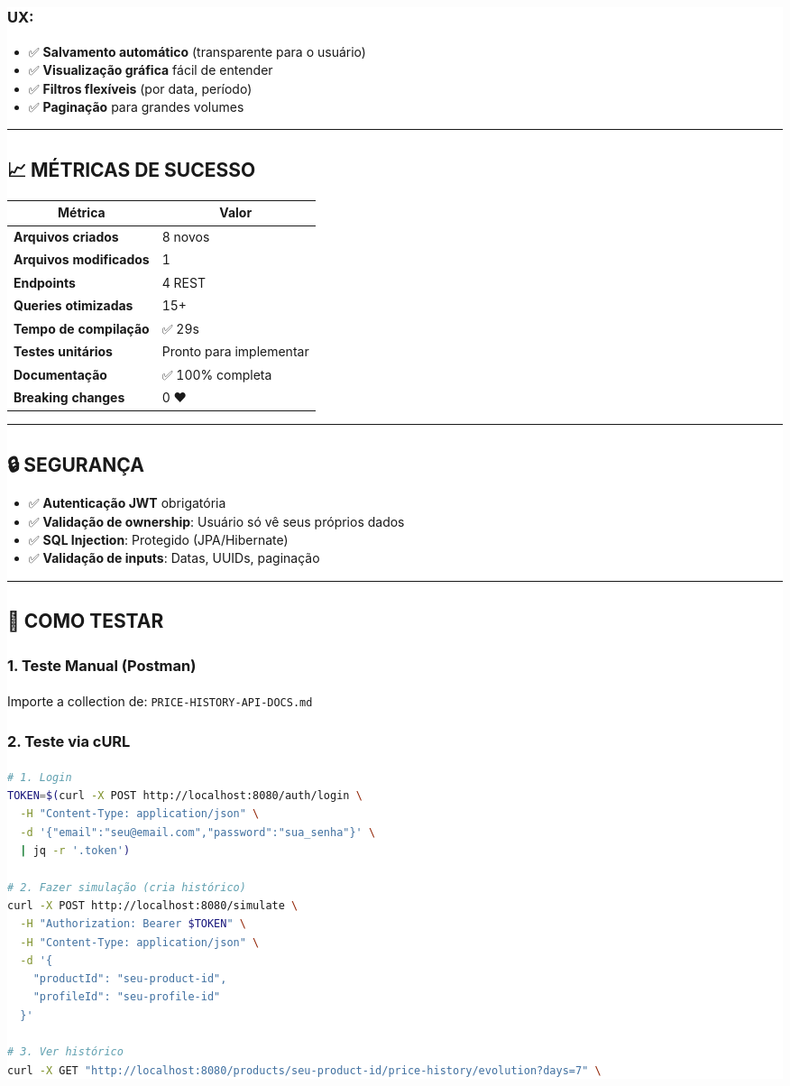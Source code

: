 ### UX:
- ✅ **Salvamento automático** (transparente para o usuário)
- ✅ **Visualização gráfica** fácil de entender
- ✅ **Filtros flexíveis** (por data, período)
- ✅ **Paginação** para grandes volumes

---

## 📈 MÉTRICAS DE SUCESSO

| Métrica | Valor |
|---------|-------|
| **Arquivos criados** | 8 novos |
| **Arquivos modificados** | 1 |
| **Endpoints** | 4 REST |
| **Queries otimizadas** | 15+ |
| **Tempo de compilação** | ✅ 29s |
| **Testes unitários** | Pronto para implementar |
| **Documentação** | ✅ 100% completa |
| **Breaking changes** | 0 ❤️ |

---

## 🔒 SEGURANÇA

- ✅ **Autenticação JWT** obrigatória
- ✅ **Validação de ownership**: Usuário só vê seus próprios dados
- ✅ **SQL Injection**: Protegido (JPA/Hibernate)
- ✅ **Validação de inputs**: Datas, UUIDs, paginação

---

## 🧪 COMO TESTAR

### 1. **Teste Manual (Postman)**

Importe a collection de: `PRICE-HISTORY-API-DOCS.md`

### 2. **Teste via cURL**

```bash
# 1. Login
TOKEN=$(curl -X POST http://localhost:8080/auth/login \
  -H "Content-Type: application/json" \
  -d '{"email":"seu@email.com","password":"sua_senha"}' \
  | jq -r '.token')

# 2. Fazer simulação (cria histórico)
curl -X POST http://localhost:8080/simulate \
  -H "Authorization: Bearer $TOKEN" \
  -H "Content-Type: application/json" \
  -d '{
    "productId": "seu-product-id",
    "profileId": "seu-profile-id"
  }'

# 3. Ver histórico
curl -X GET "http://localhost:8080/products/seu-product-id/price-history/evolution?days=7" \
```